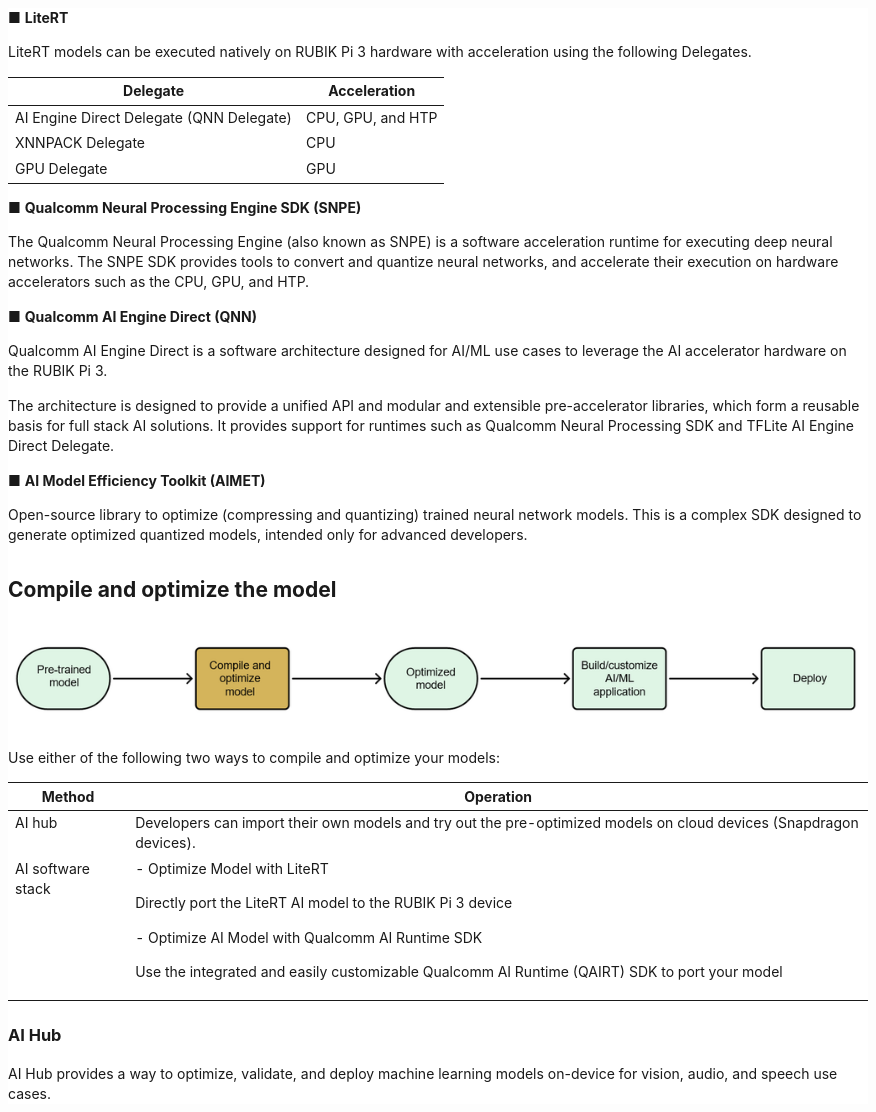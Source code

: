 ■ **LiteRT**

LiteRT models can be executed natively on RUBIK Pi 3 hardware with acceleration using the following Delegates.

| Delegate                                 | Acceleration    |
| ---------------------------------------- | --------------- |
| AI Engine Direct Delegate (QNN Delegate) | CPU, GPU, and HTP |
| XNNPACK Delegate                         | CPU             |
| GPU Delegate                             | GPU             |

■ **Qualcomm Neural Processing Engine SDK (SNPE)**

The Qualcomm Neural Processing Engine (also known as SNPE) is a software acceleration runtime for executing deep neural networks. The SNPE SDK provides tools to convert and quantize neural networks, and accelerate their execution on hardware accelerators such as the CPU, GPU, and HTP.

■ **Qualcomm AI Engine Direct (QNN)**

Qualcomm AI Engine Direct is a software architecture designed for AI/ML use cases to leverage the AI accelerator hardware on the RUBIK Pi 3.

The architecture is designed to provide a unified API and modular and extensible pre-accelerator libraries, which form a reusable basis for full stack AI solutions. It provides support for runtimes such as Qualcomm Neural Processing SDK and TFLite AI Engine Direct Delegate.

■ **AI Model Efficiency Toolkit (AIMET)**

Open-source library to optimize (compressing and quantizing) trained neural network models. This is a complex SDK designed to generate optimized quantized models, intended only for advanced developers.

## Compile and optimize the model

![](images/diagram-1.png)

Use either of the following two ways to compile and optimize your models:

| Method            | Operation |
|-------------------|-----------|
| AI hub            | Developers can import their own models and try out the pre-optimized models on cloud devices (Snapdragon devices). |
| AI software stack | - Optimize Model with LiteRT<p>Directly port the LiteRT AI model to the RUBIK Pi 3 device</p>- Optimize AI Model with Qualcomm AI Runtime SDK<p>Use the integrated and easily customizable Qualcomm AI Runtime (QAIRT) SDK to port your model</p> |

### AI Hub

AI Hub provides a way to optimize, validate, and deploy machine learning models on-device for vision, audio, and speech use cases.
